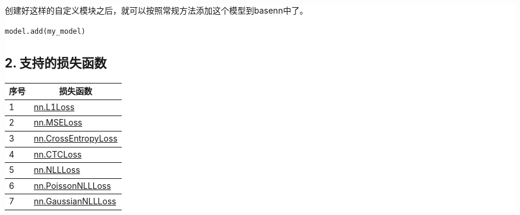 创建好这样的自定义模块之后，就可以按照常规方法添加这个模型到basenn中了。

``` python
model.add(my_model)
```

## 2. 支持的损失函数

<table class="docutils align-default">
    <thead>
        <tr class="row-odd">
            <th class="head">序号</th>
            <th class="head">损失函数</th>
        </tr>
    </thead>
    <tbody>
        <tr class="row-even">
            <td rowspan="6">1</td>
            <td><a href="https://pytorch.org/docs/stable/generated/torch.nn.L1Loss.html#torch.nn.L1Loss">nn.L1Loss</a></td>
        </tr>
    </tbody>
    <tbody>
        <tr class="row-even">
            <td rowspan="6">2</td>
            <td><a href="https://pytorch.org/docs/stable/generated/torch.nn.MSELoss.html#torch.nn.MSELoss">nn.MSELoss</a></td>
        </tr>
    </tbody>
    <tbody>
        <tr class="row-even">
            <td rowspan="6">3</td>
            <td><a href="https://pytorch.org/docs/stable/generated/torch.nn.CrossEntropyLoss.html#torch.nn.CrossEntropyLoss">nn.CrossEntropyLoss</a></td>
        </tr>
    </tbody>
    <tbody>
        <tr class="row-even">
            <td rowspan="6">4</td>
            <td><a href="https://pytorch.org/docs/stable/generated/torch.nn.CTCLoss.html#torch.nn.CTCLoss">nn.CTCLoss</a></td>
        </tr>
    </tbody>
    <tbody>
        <tr class="row-even">
            <td rowspan="6">5</td>
            <td><a href="https://pytorch.org/docs/stable/generated/torch.nn.NLLLoss.html#torch.nn.NLLLoss">nn.NLLLoss</a></td>
        </tr>
    </tbody>
    <tbody>
        <tr class="row-even">
            <td rowspan="6">6</td>
            <td><a href="https://pytorch.org/docs/stable/generated/torch.nn.PoissonNLLLoss.html#torch.nn.PoissonNLLLoss">nn.PoissonNLLLoss</a></td>
        </tr>
    </tbody>
    <tbody>
        <tr class="row-even">
            <td rowspan="6">7</td>
            <td><a href="https://pytorch.org/docs/stable/generated/torch.nn.GaussianNLLLoss.html#torch.nn.GaussianNLLLoss">nn.GaussianNLLLoss</a></td>
        </tr>
    </tbody>